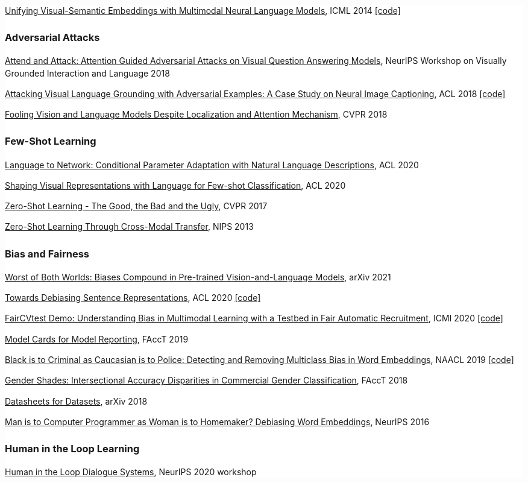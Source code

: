 [Unifying Visual-Semantic Embeddings with Multimodal Neural Language Models](http://proceedings.mlr.press/v32/kiros14.html), ICML 2014 [[code]](https://github.com/ryankiros/visual-semantic-embedding)

### Adversarial Attacks

[Attend and Attack: Attention Guided Adversarial Attacks on Visual Question Answering Models](https://nips2018vigil.github.io/static/papers/accepted/33.pdf), NeurIPS Workshop on Visually Grounded Interaction and Language 2018

[Attacking Visual Language Grounding with Adversarial Examples: A Case Study on Neural Image Captioning](https://arxiv.org/abs/1712.02051), ACL 2018 [[code]](https://github.com/huanzhang12/ImageCaptioningAttack)

[Fooling Vision and Language Models Despite Localization and Attention Mechanism](https://arxiv.org/abs/1709.08693), CVPR 2018

### Few-Shot Learning

[Language to Network: Conditional Parameter Adaptation with Natural Language Descriptions](https://www.aclweb.org/anthology/2020.acl-main.625/), ACL 2020

[Shaping Visual Representations with Language for Few-shot Classification](https://arxiv.org/abs/1911.02683), ACL 2020

[Zero-Shot Learning - The Good, the Bad and the Ugly](https://arxiv.org/abs/1703.04394), CVPR 2017

[Zero-Shot Learning Through Cross-Modal Transfer](https://nlp.stanford.edu/~socherr/SocherGanjooManningNg_NIPS2013.pdf), NIPS 2013

### Bias and Fairness

[Worst of Both Worlds: Biases Compound in Pre-trained Vision-and-Language Models](https://arxiv.org/abs/2104.08666), arXiv 2021

[Towards Debiasing Sentence Representations](https://arxiv.org/abs/2007.08100), ACL 2020 [[code]](https://github.com/pliang279/sent_debias)

[FairCVtest Demo: Understanding Bias in Multimodal Learning with a Testbed in Fair Automatic Recruitment](https://arxiv.org/abs/2009.07025), ICMI 2020 [[code]](https://github.com/BiDAlab/FairCVtest)

[Model Cards for Model Reporting](https://arxiv.org/abs/1810.03993), FAccT 2019 

[Black is to Criminal as Caucasian is to Police: Detecting and Removing Multiclass Bias in Word Embeddings](https://arxiv.org/abs/1904.04047), NAACL 2019 [[code]](https://github.com/TManzini/DebiasMulticlassWordEmbedding)

[Gender Shades: Intersectional Accuracy Disparities in Commercial Gender Classification](http://proceedings.mlr.press/v81/buolamwini18a.html?mod=article_inline), FAccT 2018

[Datasheets for Datasets](https://arxiv.org/abs/1803.09010), arXiv 2018

[Man is to Computer Programmer as Woman is to Homemaker? Debiasing Word Embeddings](https://arxiv.org/abs/1607.06520), NeurIPS 2016

### Human in the Loop Learning

[Human in the Loop Dialogue Systems](https://sites.google.com/view/hlds-2020/home), NeurIPS 2020 workshop
